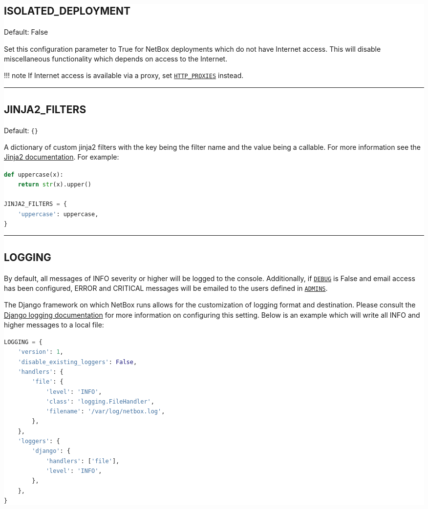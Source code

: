 ## ISOLATED_DEPLOYMENT

Default: False

Set this configuration parameter to True for NetBox deployments which do not have Internet access. This will disable miscellaneous functionality which depends on access to the Internet.

!!! note
    If Internet access is available via a proxy, set [`HTTP_PROXIES`](#http_proxies) instead.

---

## JINJA2_FILTERS

Default: `{}`

A dictionary of custom jinja2 filters with the key being the filter name and the value being a callable. For more information see the [Jinja2 documentation](https://jinja.palletsprojects.com/en/3.1.x/api/#custom-filters). For example:

```python
def uppercase(x):
    return str(x).upper()

JINJA2_FILTERS = {
    'uppercase': uppercase,
}
```

---

## LOGGING

By default, all messages of INFO severity or higher will be logged to the console. Additionally, if [`DEBUG`](./development.md#debug) is False and email access has been configured, ERROR and CRITICAL messages will be emailed to the users defined in [`ADMINS`](./miscellaneous.md#admins).

The Django framework on which NetBox runs allows for the customization of logging format and destination. Please consult the [Django logging documentation](https://docs.djangoproject.com/en/stable/topics/logging/) for more information on configuring this setting. Below is an example which will write all INFO and higher messages to a local file:

```python
LOGGING = {
    'version': 1,
    'disable_existing_loggers': False,
    'handlers': {
        'file': {
            'level': 'INFO',
            'class': 'logging.FileHandler',
            'filename': '/var/log/netbox.log',
        },
    },
    'loggers': {
        'django': {
            'handlers': ['file'],
            'level': 'INFO',
        },
    },
}
```
